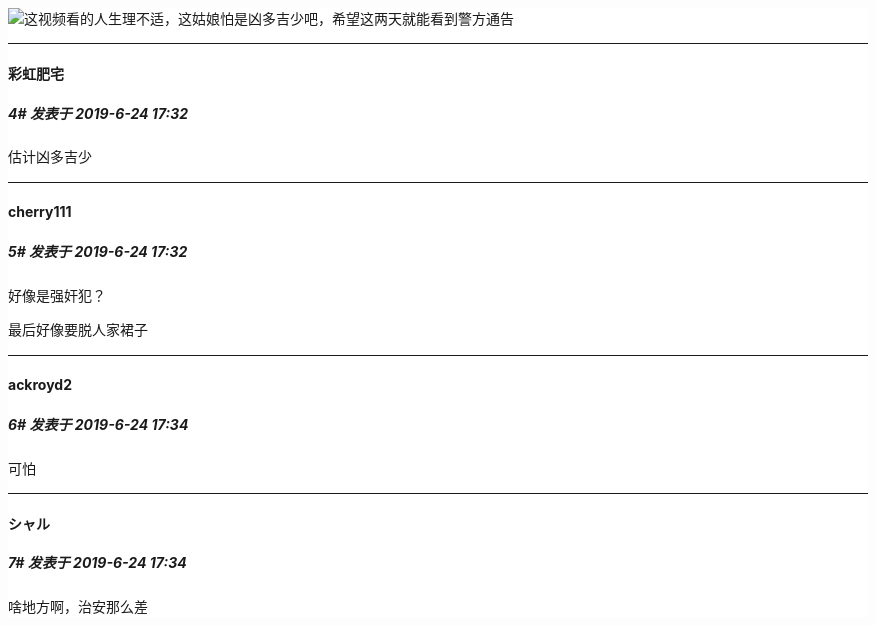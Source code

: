 
<img src="https://static.saraba1st.com/image/smiley/face2017/166.png" referrerpolicy="no-referrer">这视频看的人生理不适，这姑娘怕是凶多吉少吧，希望这两天就能看到警方通告







-----

####  彩虹肥宅  
##### 4#       发表于 2019-6-24 17:32




估计凶多吉少







-----

####  cherry111  
##### 5#       发表于 2019-6-24 17:32




好像是强奸犯？

最后好像要脱人家裙子







-----

####  ackroyd2  
##### 6#       发表于 2019-6-24 17:34




可怕







-----

####  シャル  
##### 7#       发表于 2019-6-24 17:34




啥地方啊，治安那么差

